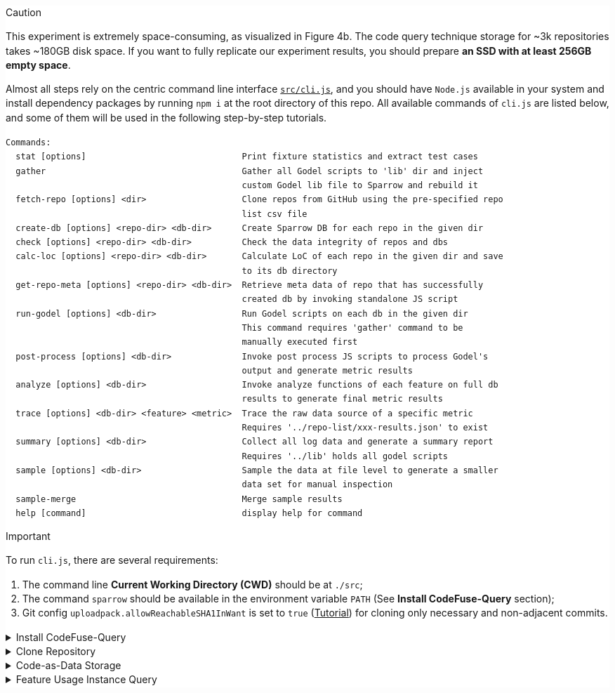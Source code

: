 > [!CAUTION]
> This experiment is extremely space-consuming, as visualized in Figure 4b. The code query technique storage for ~3k repositories takes ~180GB disk space. If you want to fully replicate our experiment results, you should prepare **an SSD with at least 256GB empty space**.

Almost all steps rely on the centric command line interface [`src/cli.js`](./src/cli.js), and you should have `Node.js` available in your system and install dependency packages by running `npm i` at the root directory of this repo. All available commands of `cli.js` are listed below, and some of them will be used in the following step-by-step tutorials.

```text
Commands:
  stat [options]                               Print fixture statistics and extract test cases
  gather                                       Gather all Godel scripts to 'lib' dir and inject
                                               custom Godel lib file to Sparrow and rebuild it
  fetch-repo [options] <dir>                   Clone repos from GitHub using the pre-specified repo
                                               list csv file
  create-db [options] <repo-dir> <db-dir>      Create Sparrow DB for each repo in the given dir
  check [options] <repo-dir> <db-dir>          Check the data integrity of repos and dbs
  calc-loc [options] <repo-dir> <db-dir>       Calculate LoC of each repo in the given dir and save
                                               to its db directory
  get-repo-meta [options] <repo-dir> <db-dir>  Retrieve meta data of repo that has successfully
                                               created db by invoking standalone JS script
  run-godel [options] <db-dir>                 Run Godel scripts on each db in the given dir
                                               This command requires 'gather' command to be
                                               manually executed first
  post-process [options] <db-dir>              Invoke post process JS scripts to process Godel's
                                               output and generate metric results
  analyze [options] <db-dir>                   Invoke analyze functions of each feature on full db
                                               results to generate final metric results
  trace [options] <db-dir> <feature> <metric>  Trace the raw data source of a specific metric
                                               Requires '../repo-list/xxx-results.json' to exist
  summary [options] <db-dir>                   Collect all log data and generate a summary report
                                               Requires '../lib' holds all godel scripts
  sample [options] <db-dir>                    Sample the data at file level to generate a smaller
                                               data set for manual inspection
  sample-merge                                 Merge sample results
  help [command]                               display help for command
```

> [!IMPORTANT]
> To run `cli.js`, there are several requirements:
> 1. The command line **Current Working Directory (CWD)** should be at `./src`;
> 2. The command `sparrow` should be available in the environment variable `PATH` (See **Install CodeFuse-Query** section);
> 3. Git config `uploadpack.allowReachableSHA1InWant` is set to `true` ([Tutorial](https://stackoverflow.com/a/43136160/13878671)) for cloning only necessary and non-adjacent commits.

<details><summary>Install CodeFuse-Query</summary></details>

<details><summary>Clone Repository</summary></details>

<details><summary>Code-as-Data Storage</summary></details>

<details><summary>Feature Usage Instance Query</summary></details>
